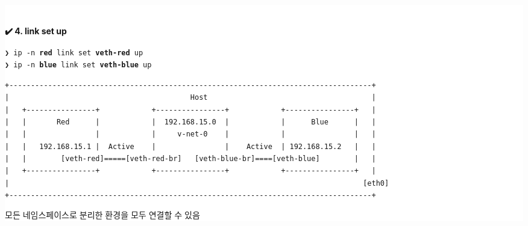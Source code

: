 <br>

**✔️ 4. link set up**

<pre><code>❯ ip -n <b>red</b> link set <b>veth-red</b> up
❯ ip -n <b>blue</b> link set <b>veth-blue</b> up
</code></pre>

```
+------------------------------------------------------------------------------------+
|                                          Host                                      |
|   +----------------+            +----------------+            +----------------+   |
|   |       Red      |            |  192.168.15.0  |            |      Blue      |   |
|   |                |            |     v-net-0    |            |                |   |
|   |   192.168.15.1 |  Active    |                |    Active  | 192.168.15.2   |   |
|   |        [veth-red]=====[veth-red-br]   [veth-blue-br]====[veth-blue]        |   |
|   +----------------+            +----------------+            +----------------+   |
|                                                                                  [eth0]
+------------------------------------------------------------------------------------+
```

모든 네임스페이스로 분리한 환경을 모두 연결할 수 있음
